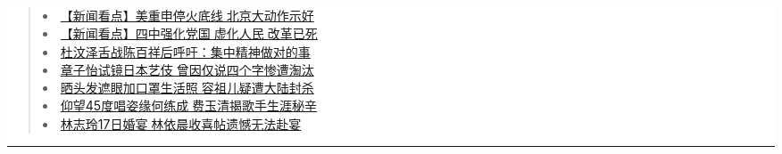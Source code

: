 > <li><a href="http://www.epochtimes.com/gb/19/11/7/n11639897.htm">【新闻看点】美重申停火底线 北京大动作示好</a></li>
> <li><a href="http://www.epochtimes.com/gb/19/11/7/n11640231.htm">【新闻看点】四中强化党国 虚化人民 改革已死</a></li>
> <li><a href="http://www.epochtimes.com/gb/19/11/6/n11638183.htm">杜汶泽舌战陈百祥后呼吁：集中精神做对的事</a></li>
> <li><a href="http://www.epochtimes.com/gb/19/11/5/n11635898.htm">章子怡试镜日本艺伎 曾因仅说四个字惨遭淘汰</a></li>
> <li><a href="http://www.epochtimes.com/gb/19/11/5/n11635562.htm">晒头发遮眼加口罩生活照 容祖儿疑遭大陆封杀</a></li>
> <li><a href="http://www.epochtimes.com/gb/19/11/5/n11635746.htm">仰望45度唱姿缘何练成 费玉清揭歌手生涯秘辛</a></li>
> <li><a href="http://www.epochtimes.com/gb/19/11/7/n11639534.htm">林志玲17日婚宴 林依晨收喜帖遗憾无法赴宴</a></li>
<hr>
